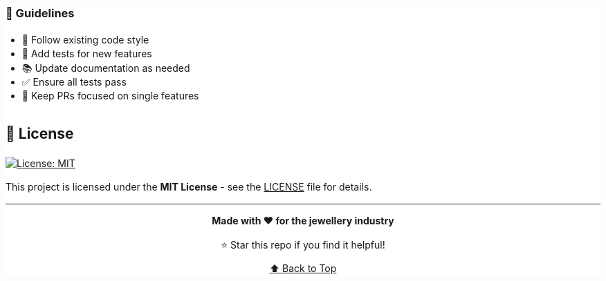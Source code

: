 ### 📝 Guidelines

- 📖 Follow existing code style
- 🧪 Add tests for new features
- 📚 Update documentation as needed
- ✅ Ensure all tests pass
- 🎯 Keep PRs focused on single features

## 📄 License

[![License: MIT](https://img.shields.io/badge/License-MIT-yellow.svg)](https://opensource.org/licenses/MIT)

This project is licensed under the **MIT License** - see the [LICENSE](LICENSE) file for details.

---

<div align="center">

**Made with ❤️ for the jewellery industry**

⭐ Star this repo if you find it helpful!

[⬆️ Back to Top](#-raj-jewellers-backend-service)

</div>
